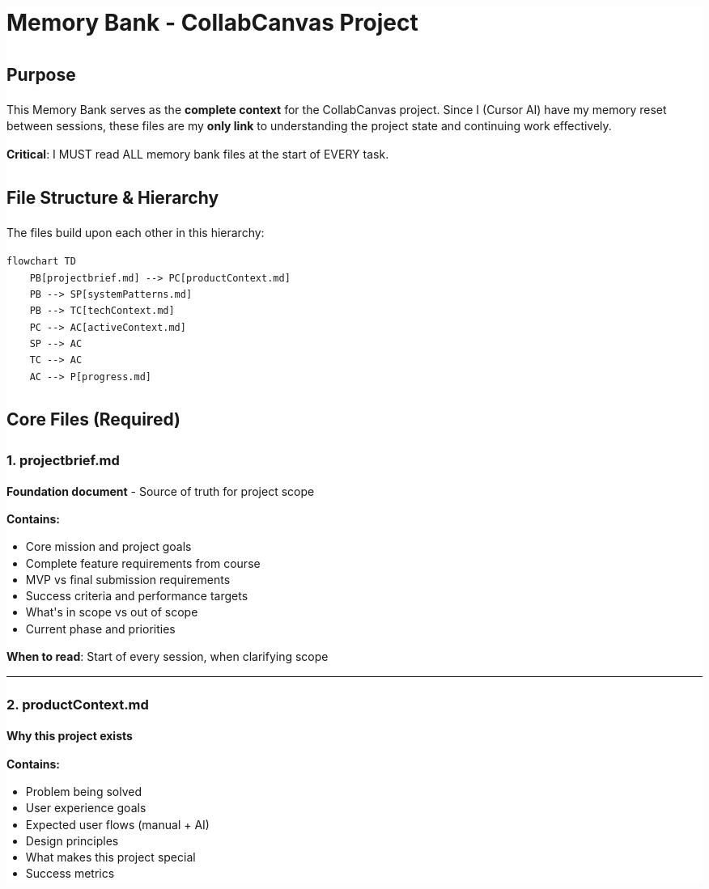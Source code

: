 # Memory Bank - CollabCanvas Project

## Purpose

This Memory Bank serves as the **complete context** for the CollabCanvas project. Since I (Cursor AI) have my memory reset between sessions, these files are my **only link** to understanding the project state and continuing work effectively.

**Critical**: I MUST read ALL memory bank files at the start of EVERY task.

## File Structure & Hierarchy

The files build upon each other in this hierarchy:

```mermaid
flowchart TD
    PB[projectbrief.md] --> PC[productContext.md]
    PB --> SP[systemPatterns.md]
    PB --> TC[techContext.md]
    PC --> AC[activeContext.md]
    SP --> AC
    TC --> AC
    AC --> P[progress.md]
```

## Core Files (Required)

### 1. projectbrief.md
**Foundation document** - Source of truth for project scope

**Contains:**
- Core mission and project goals
- Complete feature requirements from course
- MVP vs final submission requirements
- Success criteria and performance targets
- What's in scope vs out of scope
- Current phase and priorities

**When to read**: Start of every session, when clarifying scope

---

### 2. productContext.md
**Why this project exists**

**Contains:**
- Problem being solved
- User experience goals
- Expected user flows (manual + AI)
- Design principles
- What makes this project special
- Success metrics
